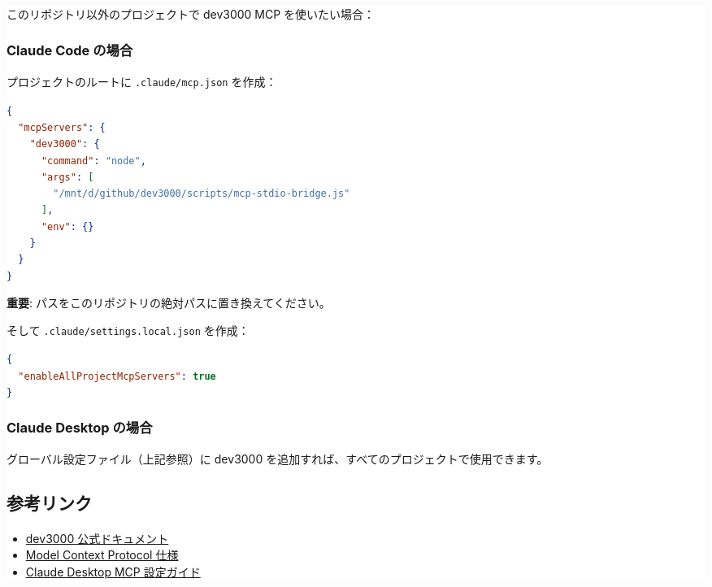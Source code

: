 このリポジトリ以外のプロジェクトで dev3000 MCP を使いたい場合：

### Claude Code の場合

プロジェクトのルートに `.claude/mcp.json` を作成：

```json
{
  "mcpServers": {
    "dev3000": {
      "command": "node",
      "args": [
        "/mnt/d/github/dev3000/scripts/mcp-stdio-bridge.js"
      ],
      "env": {}
    }
  }
}
```

**重要**: パスをこのリポジトリの絶対パスに置き換えてください。

そして `.claude/settings.local.json` を作成：

```json
{
  "enableAllProjectMcpServers": true
}
```

### Claude Desktop の場合

グローバル設定ファイル（上記参照）に dev3000 を追加すれば、すべてのプロジェクトで使用できます。

## 参考リンク

- [dev3000 公式ドキュメント](../README.md)
- [Model Context Protocol 仕様](https://modelcontextprotocol.io/)
- [Claude Desktop MCP 設定ガイド](https://docs.anthropic.com/claude/docs/mcp)
